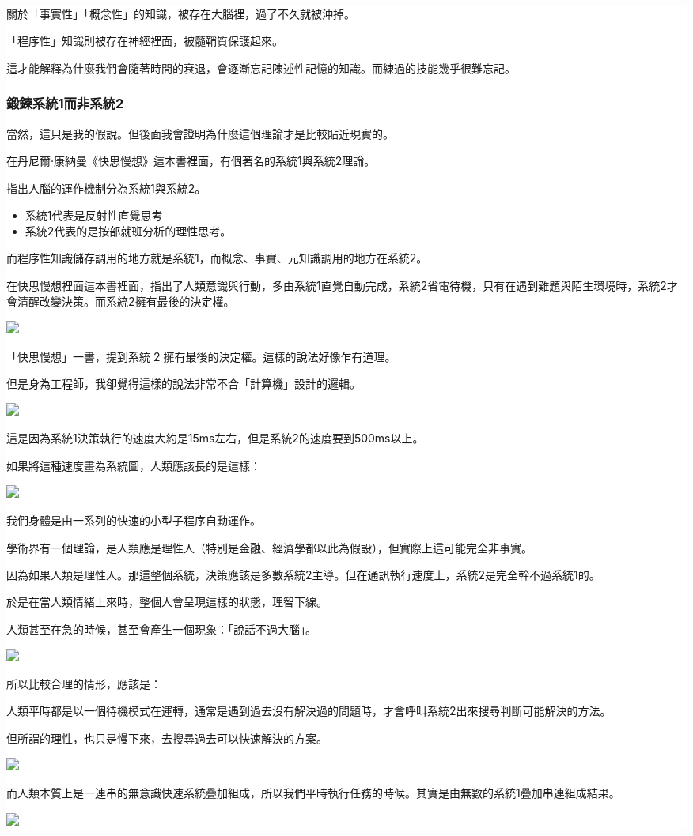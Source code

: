關於「事實性」「概念性」的知識，被存在大腦裡，過了不久就被沖掉。

「程序性」知識則被存在神經裡面，被髓鞘質保護起來。

這才能解釋為什麼我們會隨著時間的衰退，會逐漸忘記陳述性記憶的知識。而練過的技能幾乎很難忘記。

### 鍛鍊系統1而非系統2

當然，這只是我的假說。但後面我會證明為什麼這個理論才是比較貼近現實的。

在丹尼爾‧康納曼《快思慢想》這本書裡面，有個著名的系統1與系統2理論。

指出人腦的運作機制分為系統1與系統2。

- 系統1代表是反射性直覺思考
- 系統2代表的是按部就班分析的理性思考。

而程序性知識儲存調用的地方就是系統1，而概念、事實、元知識調用的地方在系統2。

在快思慢想裡面這本書裡面，指出了人類意識與行動，多由系統1直覺自動完成，系統2省電待機，只有在遇到難題與陌生環境時，系統2才會清醒改變決策。而系統2擁有最後的決定權。

![](images/20211023161647.png)

「快思慢想」一書，提到系統 2 擁有最後的決定權。這樣的說法好像乍有道理。

但是身為工程師，我卻覺得這樣的說法非常不合「計算機」設計的邏輯。

![](images/20211023161705.png)

這是因為系統1決策執行的速度大約是15ms左右，但是系統2的速度要到500ms以上。

如果將這種速度畫為系統圖，人類應該長的是這樣：

![](images/20211023161724.png)

我們身體是由一系列的快速的小型子程序自動運作。

學術界有一個理論，是人類應是理性人（特別是金融、經濟學都以此為假設），但實際上這可能完全非事實。

因為如果人類是理性人。那這整個系統，決策應該是多數系統2主導。但在通訊執行速度上，系統2是完全幹不過系統1的。

於是在當人類情緒上來時，整個人會呈現這樣的狀態，理智下線。

人類甚至在急的時候，甚至會產生一個現象：「說話不過大腦」。

![](images/20211023161750.png)


所以比較合理的情形，應該是：

人類平時都是以一個待機模式在運轉，通常是遇到過去沒有解決過的問題時，才會呼叫系統2出來搜尋判斷可能解決的方法。

但所謂的理性，也只是慢下來，去搜尋過去可以快速解決的方案。

![](images/20211023161819.png)

而人類本質上是一連串的無意識快速系統疊加組成，所以我們平時執行任務的時候。其實是由無數的系統1疊加串連組成結果。

![](images/20211023161828.png)
